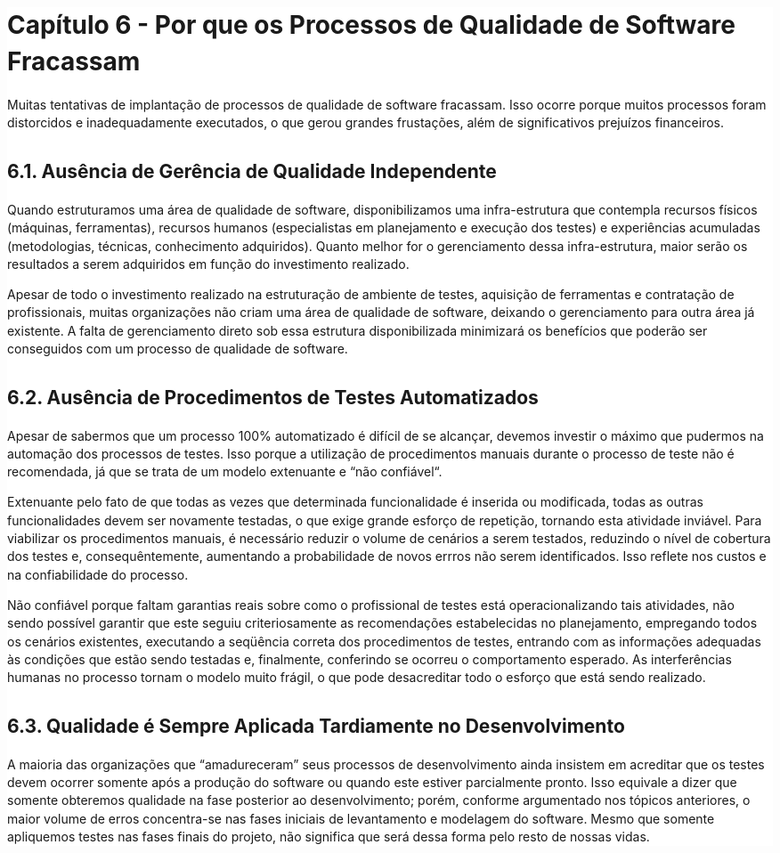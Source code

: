 # Capítulo 6 - Por que os Processos de Qualidade de Software Fracassam

Muitas tentativas de implantação de processos de qualidade de software fracassam. Isso ocorre porque muitos processos foram distorcidos e inadequadamente executados, o que gerou grandes frustações, além de significativos prejuízos financeiros.

## 6.1. Ausência de Gerência de Qualidade Independente

Quando estruturamos uma área de qualidade de software, disponibilizamos uma infra-estrutura que contempla recursos físicos (máquinas, ferramentas), recursos humanos (especialistas em planejamento e execução dos testes) e experiências acumuladas (metodologias, técnicas, conhecimento adquiridos). Quanto melhor for o gerenciamento dessa infra-estrutura, maior serão os resultados a serem adquiridos em função do investimento realizado.

Apesar de todo o investimento realizado na estruturação de ambiente de testes, aquisição de ferramentas e contratação de profissionais, muitas organizações não criam uma área de qualidade de software, deixando o gerenciamento para outra área já existente. A falta de gerenciamento direto sob essa estrutura disponibilizada minimizará os benefícios que poderão ser conseguidos com um processo de qualidade de software.

## 6.2. Ausência de Procedimentos de Testes Automatizados

Apesar de sabermos que um processo 100% automatizado é difícil de se alcançar, devemos investir o máximo que pudermos na automação dos processos de testes. Isso porque a utilização de procedimentos manuais durante o processo de teste não é recomendada, já que se trata de um modelo extenuante e “não confiável“.

Extenuante pelo fato de que todas as vezes que determinada funcionalidade é inserida ou modificada, todas as outras funcionalidades devem ser novamente testadas, o que exige grande esforço de repetição, tornando esta atividade inviável. Para viabilizar os procedimentos manuais, é necessário reduzir o volume de cenários a serem testados, reduzindo o nível de cobertura dos testes e, consequêntemente, aumentando a probabilidade de novos errros não serem identificados. Isso reflete nos custos e na confiabilidade do processo.

Não confiável porque faltam garantias reais sobre como o profissional de testes está operacionalizando tais atividades, não sendo possível garantir que este seguiu criteriosamente as recomendações estabelecidas no planejamento, empregando todos os cenários existentes, executando a seqüência correta dos procedimentos de testes, entrando com as informações adequadas às condições que estão sendo testadas e, finalmente, conferindo se ocorreu o comportamento esperado. As interferências humanas no processo tornam o modelo muito frágil, o que pode desacreditar todo o esforço que está sendo realizado.

## 6.3. Qualidade é Sempre Aplicada Tardiamente no Desenvolvimento

A maioria das organizações que “amadureceram” seus processos de desenvolvimento ainda insistem em acreditar que os testes devem ocorrer somente após a produção do software ou quando este estiver parcialmente pronto. Isso equivale a dizer que somente obteremos qualidade na fase posterior ao desenvolvimento; porém, conforme argumentado nos tópicos anteriores, o maior volume de erros concentra-se nas fases iniciais de levantamento e modelagem do software. Mesmo que somente apliquemos testes nas fases finais do projeto, não significa que será dessa forma pelo resto de nossas vidas.
